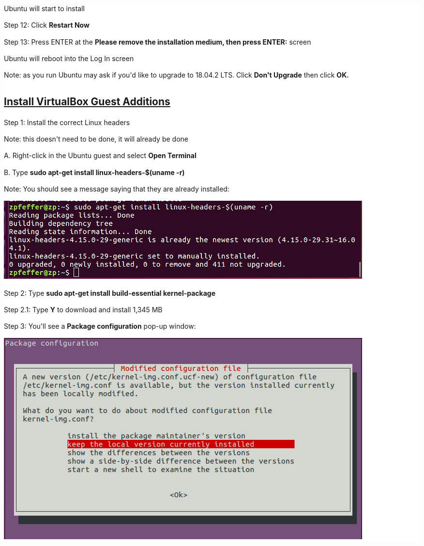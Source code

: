 Ubuntu will start to install

Step 12: Click **Restart Now**

Step 13: Press ENTER at the **Please remove the installation medium, then press ENTER:** screen

Ubuntu will reboot into the Log In screen

Note: as you run Ubuntu may ask if you'd like to upgrade to 18.04.2 LTS. Click **Don't Upgrade** then click **OK.**

## <u><span>Install VirtualBox Guest Additions</span></u>

Step 1: Install the correct Linux headers

Note: this doesn't need to be done, it will already be done

A. Right-click in the Ubuntu guest and select **Open Terminal**

B. Type **sudo apt-get install linux-headers-$(uname -r)**

Note: You should see a message saying that they are already installed:

![headers_already_installed_2](headers_already_installed_2.png)

Step 2: Type **sudo apt-get install build-essential kernel-package**

Step 2.1: Type **Y** to download and install 1,345 MB

Step 3: You'll see a **Package configuration** pop-up window:

![package_configuration_3](package_configuration_3.png)
